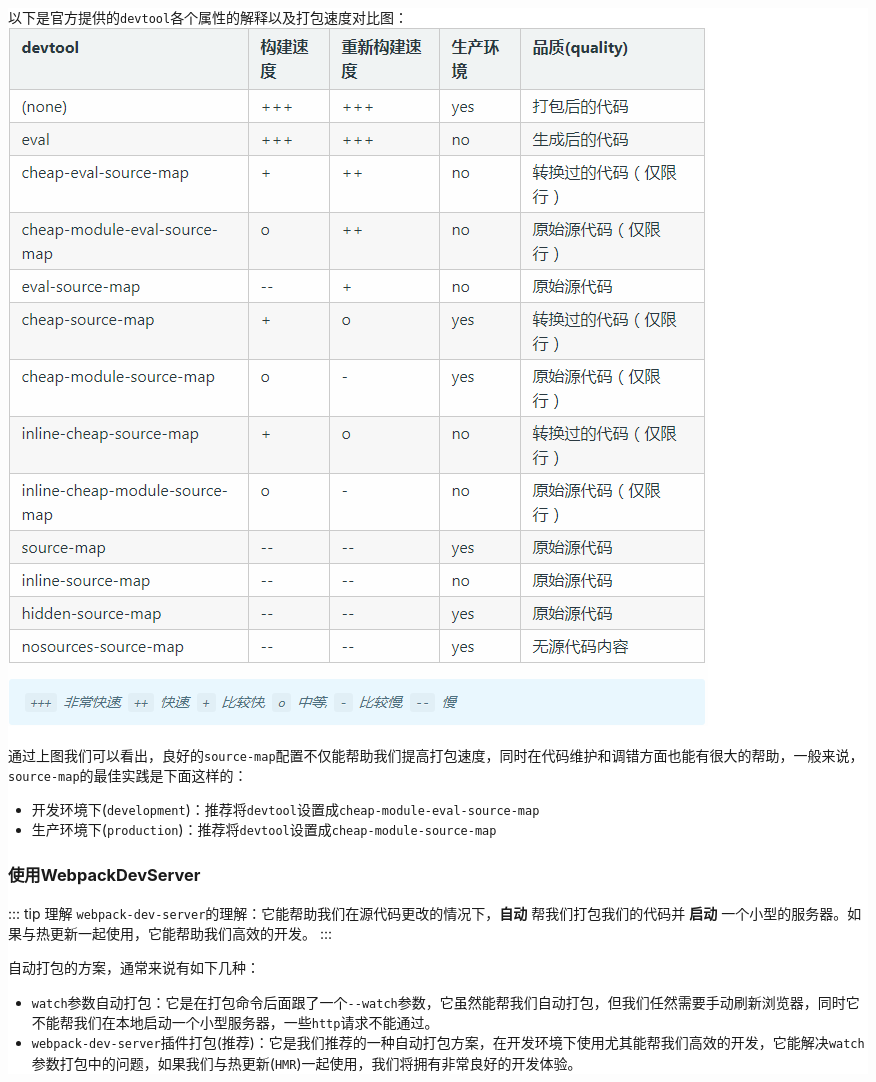 以下是官方提供的`devtool`各个属性的解释以及打包速度对比图：
![devtool](../images/webpack/16.png)

通过上图我们可以看出，良好的`source-map`配置不仅能帮助我们提高打包速度，同时在代码维护和调错方面也能有很大的帮助，一般来说，`source-map`的最佳实践是下面这样的：
* 开发环境下(`development`)：推荐将`devtool`设置成`cheap-module-eval-source-map`
* 生产环境下(`production`)：推荐将`devtool`设置成`cheap-module-source-map`


### 使用WebpackDevServer
::: tip 理解
`webpack-dev-server`的理解：它能帮助我们在源代码更改的情况下，**自动** 帮我们打包我们的代码并 **启动** 一个小型的服务器。如果与热更新一起使用，它能帮助我们高效的开发。
:::

自动打包的方案，通常来说有如下几种：
* `watch`参数自动打包：它是在打包命令后面跟了一个`--watch`参数，它虽然能帮我们自动打包，但我们任然需要手动刷新浏览器，同时它不能帮我们在本地启动一个小型服务器，一些`http`请求不能通过。
* `webpack-dev-server`插件打包(推荐)：它是我们推荐的一种自动打包方案，在开发环境下使用尤其能帮我们高效的开发，它能解决`watch`参数打包中的问题，如果我们与热更新(`HMR`)一起使用，我们将拥有非常良好的开发体验。

